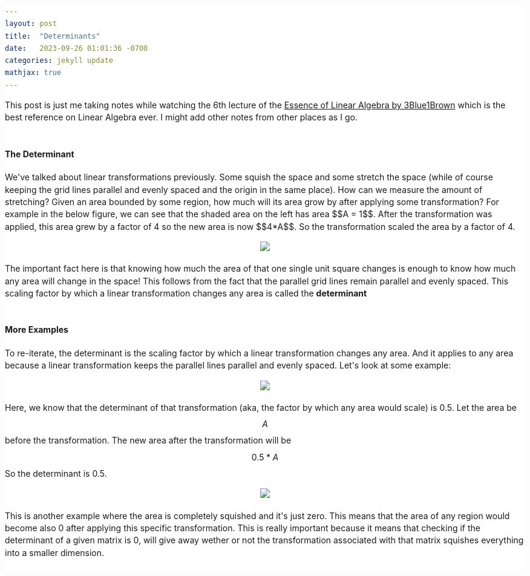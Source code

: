 ```yaml
---
layout: post
title:  "Determinants"
date:   2023-09-26 01:01:36 -0700
categories: jekyll update
mathjax: true
---
```

This post is just me taking notes while watching the 6th lecture of the <a href="https://www.youtube.com/watch?v=fNk_zzaMoSs&list=PLZHQObOWTQDPD3MizzM2xVFitgF8hE_ab">Essence of Linear Algebra by 3Blue1Brown</a> which is the best reference on Linear Algebra ever. I might add other notes from other places as I go.
<br>
<br>

<h4><b>The Determinant</b></h4>
We've talked about linear transformations previously. Some squish the space and some stretch the space (while of course keeping the grid lines parallel and evenly spaced and the origin in the same place). How can we measure the amount of stretching? Given an area bounded by some region, how much will its area grow by after applying some transformation? For example in the below figure, we can see that the shaded area on the left has area $$A = 1$$. After the transformation was applied, this area grew by a factor of 4 so the new area is now $$4*A$$. So the transformation scaled the area by a factor of 4.
<p style="text-align:center;"><img src="{{ site.url }}/assets/linear-algebra/determinants/00.png" width="80%" class="center"></p>
The important fact here is that knowing how much the area of that one single unit square changes is enough to know how much any area will change in the space! This follows from the fact that the parallel grid lines remain parallel and evenly spaced. This scaling factor by which a linear transformation changes any area is called the <b>determinant</b>
<br>
<br>

<h4><b>More Examples</b></h4>
To re-iterate, the determinant is the scaling factor by which a linear transformation changes any area. And it applies to any area because a linear transformation keeps the parallel lines parallel and evenly spaced. Let's look at some example:

<p style="text-align:center;"><img src="{{ site.url }}/assets/linear-algebra/determinants/01.png" width="80%" class="center"></p>

Here, we know that the determinant of that transformation (aka, the factor by which any area would scale) is 0.5. Let the area be $$A$$ before the transformation. The new area after the transformation will be $$0.5*A$$ So the determinant is 0.5.

<p style="text-align:center;"><img src="{{ site.url }}/assets/linear-algebra/determinants/02.png" width="80%" class="center"></p>

This is another example where the area is completely squished and it's just zero. This means that the area of any region would become also 0 after applying this specific transformation. This is really important because it means that checking if the determinant of a given matrix is 0, will give away wether or not the transformation associated with that matrix squishes everything into a smaller dimension.
<br>
<br>
